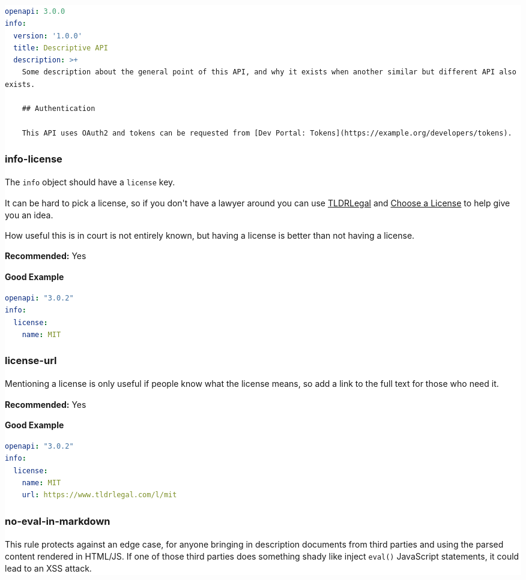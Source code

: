 ```yaml
openapi: 3.0.0
info:
  version: '1.0.0'
  title: Descriptive API
  description: >+
    Some description about the general point of this API, and why it exists when another similar but different API also exists.

    ## Authentication

    This API uses OAuth2 and tokens can be requested from [Dev Portal: Tokens](https://example.org/developers/tokens).
```

### info-license

The `info` object should have a `license` key.

It can be hard to pick a license, so if you don't have a lawyer around you can use [TLDRLegal](https://tldrlegal.com/) and [Choose a License](https://choosealicense.com/) to help give you an idea. 

How useful this is in court is not entirely known, but having a license is better than not having a license. 

**Recommended:** Yes

**Good Example**

```yaml
openapi: "3.0.2"
info:
  license:
    name: MIT
```

### license-url

Mentioning a license is only useful if people know what the license means, so add a link to the full text for those who need it.

**Recommended:** Yes

**Good Example**

```yaml
openapi: "3.0.2"
info:
  license:
    name: MIT
    url: https://www.tldrlegal.com/l/mit
```

### no-eval-in-markdown

This rule protects against an edge case, for anyone bringing in description documents from third parties and using the parsed content rendered in HTML/JS. If one of those third parties does something shady like inject `eval()` JavaScript statements, it could lead to an XSS attack. 
